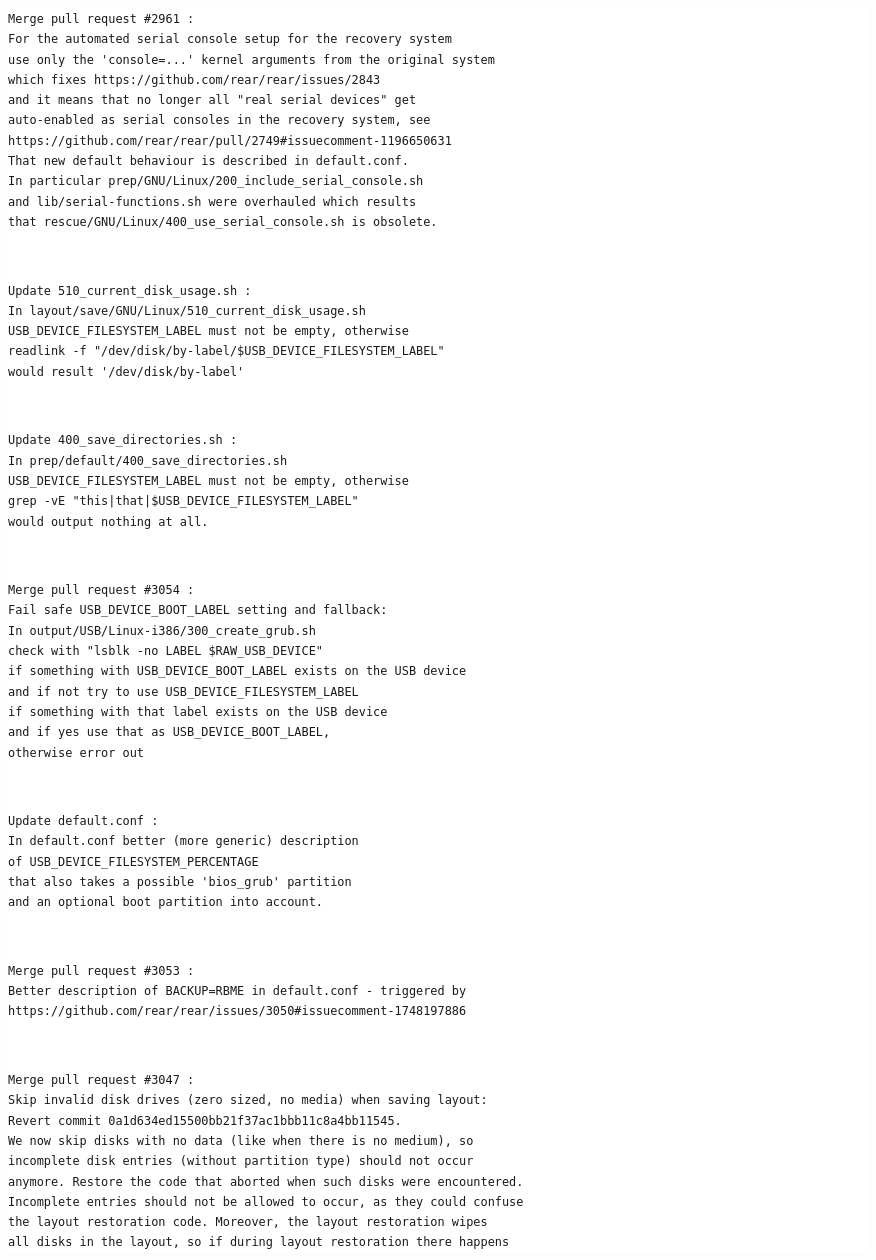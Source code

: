 ```
Merge pull request #2961 :
For the automated serial console setup for the recovery system 
use only the 'console=...' kernel arguments from the original system 
which fixes https://github.com/rear/rear/issues/2843 
and it means that no longer all "real serial devices" get 
auto-enabled as serial consoles in the recovery system, see 
https://github.com/rear/rear/pull/2749#issuecomment-1196650631 
That new default behaviour is described in default.conf. 
In particular prep/GNU/Linux/200_include_serial_console.sh 
and lib/serial-functions.sh were overhauled which results 
that rescue/GNU/Linux/400_use_serial_console.sh is obsolete. 
```
&nbsp;
```
Update 510_current_disk_usage.sh :
In layout/save/GNU/Linux/510_current_disk_usage.sh 
USB_DEVICE_FILESYSTEM_LABEL must not be empty, otherwise 
readlink -f "/dev/disk/by-label/$USB_DEVICE_FILESYSTEM_LABEL" 
would result '/dev/disk/by-label'
```
&nbsp;
```
Update 400_save_directories.sh :
In prep/default/400_save_directories.sh 
USB_DEVICE_FILESYSTEM_LABEL must not be empty, otherwise 
grep -vE "this|that|$USB_DEVICE_FILESYSTEM_LABEL" 
would output nothing at all.
```
&nbsp;
```
Merge pull request #3054 :
Fail safe USB_DEVICE_BOOT_LABEL setting and fallback: 
In output/USB/Linux-i386/300_create_grub.sh 
check with "lsblk -no LABEL $RAW_USB_DEVICE" 
if something with USB_DEVICE_BOOT_LABEL exists on the USB device 
and if not try to use USB_DEVICE_FILESYSTEM_LABEL 
if something with that label exists on the USB device 
and if yes use that as USB_DEVICE_BOOT_LABEL, 
otherwise error out
```
&nbsp;
```
Update default.conf :
In default.conf better (more generic) description 
of USB_DEVICE_FILESYSTEM_PERCENTAGE 
that also takes a possible 'bios_grub' partition 
and an optional boot partition into account.
```
&nbsp;
```
Merge pull request #3053 :
Better description of BACKUP=RBME in default.conf - triggered by 
https://github.com/rear/rear/issues/3050#issuecomment-1748197886
```
&nbsp;
```
Merge pull request #3047 :
Skip invalid disk drives (zero sized, no media) when saving layout:
Revert commit 0a1d634ed15500bb21f37ac1bbb11c8a4bb11545.
We now skip disks with no data (like when there is no medium), so
incomplete disk entries (without partition type) should not occur
anymore. Restore the code that aborted when such disks were encountered.
Incomplete entries should not be allowed to occur, as they could confuse
the layout restoration code. Moreover, the layout restoration wipes
all disks in the layout, so if during layout restoration there happens
```